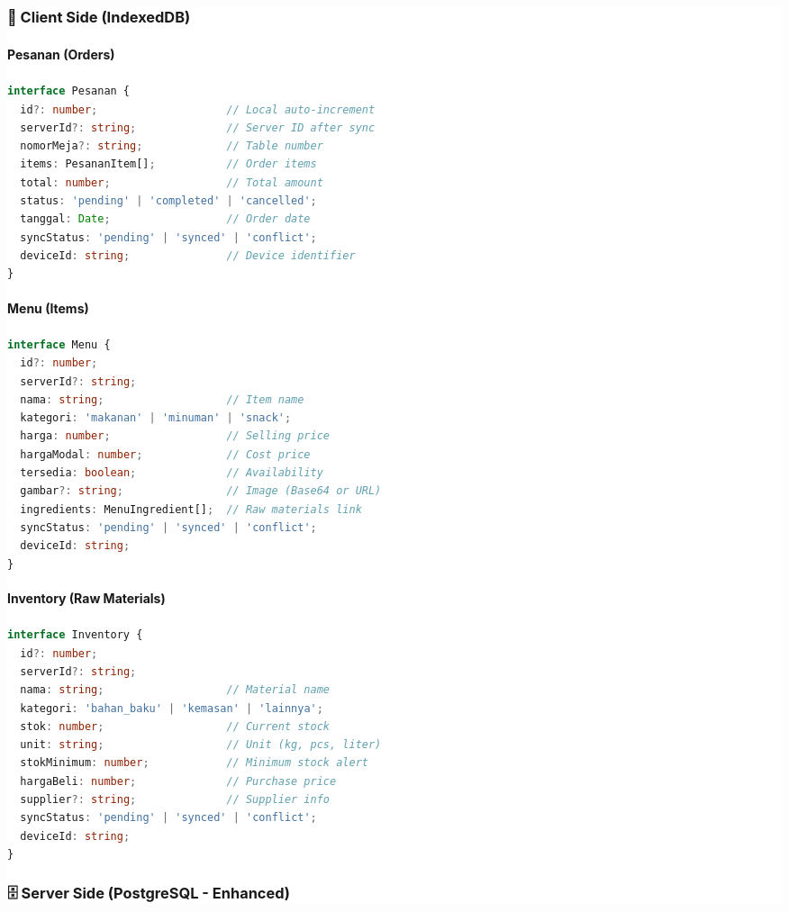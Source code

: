 ### **📱 Client Side (IndexedDB)**

#### **Pesanan (Orders)**
```typescript
interface Pesanan {
  id?: number;                    // Local auto-increment
  serverId?: string;              // Server ID after sync
  nomorMeja?: string;             // Table number
  items: PesananItem[];           // Order items
  total: number;                  // Total amount
  status: 'pending' | 'completed' | 'cancelled';
  tanggal: Date;                  // Order date
  syncStatus: 'pending' | 'synced' | 'conflict';
  deviceId: string;               // Device identifier
}
```

#### **Menu (Items)**
```typescript
interface Menu {
  id?: number;
  serverId?: string;
  nama: string;                   // Item name
  kategori: 'makanan' | 'minuman' | 'snack';
  harga: number;                  // Selling price
  hargaModal: number;             // Cost price
  tersedia: boolean;              // Availability
  gambar?: string;                // Image (Base64 or URL)
  ingredients: MenuIngredient[];  // Raw materials link
  syncStatus: 'pending' | 'synced' | 'conflict';
  deviceId: string;
}
```

#### **Inventory (Raw Materials)**
```typescript
interface Inventory {
  id?: number;
  serverId?: string;
  nama: string;                   // Material name
  kategori: 'bahan_baku' | 'kemasan' | 'lainnya';
  stok: number;                   // Current stock
  unit: string;                   // Unit (kg, pcs, liter)
  stokMinimum: number;            // Minimum stock alert
  hargaBeli: number;              // Purchase price
  supplier?: string;              // Supplier info
  syncStatus: 'pending' | 'synced' | 'conflict';
  deviceId: string;
}
```

### **🗄️ Server Side (PostgreSQL - Enhanced)**
